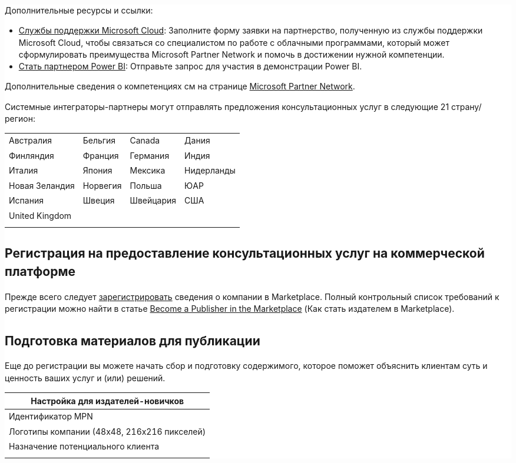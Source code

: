 Дополнительные ресурсы и ссылки:

* [Службы поддержки Microsoft Cloud](https://aka.ms/CEDnominate): Заполните форму заявки на партнерство, полученную из службы поддержки Microsoft Cloud, чтобы связаться со специалистом по работе с облачными программами, который может сформулировать преимущества Microsoft Partner Network и помочь в достижении нужной компетенции.  
* [Стать партнером Power BI](https://powerbi.microsoft.com/become-a-partner/): Отправьте запрос для участия в демонстрации Power BI.

Дополнительные сведения о компетенциях см на странице [Microsoft Partner Network](https://partner.microsoft.com/membership/competencies).

Системные интеграторы-партнеры могут отправлять предложения консультационных услуг в следующие 21 страну/регион:

|   |   |   |   |
|---------|----------|----------|----------|
| Австралия | Бельгия | Canada | Дания |
| Финляндия  | Франция | Германия  | Индия   |
| Италия    | Япония  |  Мексика  |  Нидерланды  |
|  Новая Зеландия  |  Норвегия  |  Польша  | ЮАР |
|  Испания  | Швеция  | Швейцария  |  США  |
| United Kingdom  |
||

## <a name="register-for-consulting-services-in-the-commercial-marketplace"></a>Регистрация на предоставление консультационных услуг на коммерческой платформе

Прежде всего следует [зарегистрировать](https://partner.microsoft.com/dashboard/account/v3/enrollment/introduction/partnership) сведения о компании в Marketplace. Полный контрольный список требований к регистрации можно найти в статье [Become a Publisher in the Marketplace](https://docs.microsoft.com/azure/marketplace/become-publisher) (Как стать издателем в Marketplace). 

## <a name="prepare-your-publishing-artifacts"></a>Подготовка материалов для публикации
Еще до регистрации вы можете начать сбор и подготовку содержимого, которое поможет объяснить клиентам суть и ценность ваших услуг и (или) решений. 

|Настройка для издателей-новичков  |
|---------|
|Идентификатор MPN     |
|Логотипы компании (48x48, 216x216 пикселей)     |
|Назначение потенциального клиента     |
||
